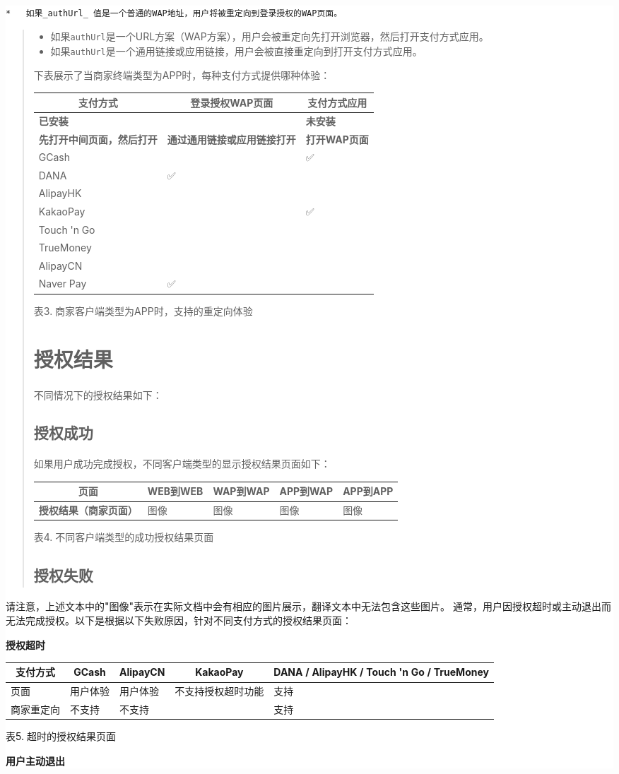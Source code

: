     *   如果_authUrl_ 值是一个普通的WAP地址，用户将被重定向到登录授权的WAP页面。
> * 如果`authUrl`是一个URL方案（WAP方案），用户会被重定向先打开浏览器，然后打开支付方式应用。
> * 如果`authUrl`是一个通用链接或应用链接，用户会被直接重定向到打开支付方式应用。
> 
> 下表展示了当商家终端类型为APP时，每种支付方式提供哪种体验：
> 
> | **支付方式** | **登录授权WAP页面** | **支付方式应用** |
> | --- | --- | --- |
> | **已安装** | | **未安装** |
> | **先打开中间页面，然后打开** | **通过通用链接或应用链接打开** | **打开WAP页面** |
> | GCash |  | ✅ |  | ✅ 登录授权WAP页面 |
> | DANA | ✅ |  |  |  |
> | AlipayHK |  |  | ✅ | ✅ 登录授权WAP页面 |
> | KakaoPay |  | ✅ |  | ✅ 支付方式应用下载WAP页面 |
> | Touch 'n Go |  |  | ✅ | ✅ 登录授权WAP页面 |
> | TrueMoney |  |  | ✅ | ✅ 支付方式应用下载WAP页面 |
> | AlipayCN |  |  | ✅ | ✅ 支付方式应用下载WAP页面 |
> | Naver Pay | ✅ |  |  |  |
> 表3. 商家客户端类型为APP时，支持的重定向体验
> 
> 授权结果
> ===========
> 
> 不同情况下的授权结果如下：
> 
> 授权成功
> ------------
> 
> 如果用户成功完成授权，不同客户端类型的显示授权结果页面如下：
> 
> | **页面** | **WEB到WEB** | **WAP到WAP** | **APP到WAP** | **APP到APP** |
> | --- | --- | --- | --- | --- |
> | **授权结果（商家页面）** | 图像 | 图像 | 图像 | 图像 |
> 表4. 不同客户端类型的成功授权结果页面
> 
> 授权失败
> ------------

请注意，上述文本中的"图像"表示在实际文档中会有相应的图片展示，翻译文本中无法包含这些图片。
通常，用户因授权超时或主动退出而无法完成授权。以下是根据以下失败原因，针对不同支付方式的授权结果页面：

**授权超时**

| 支付方式 | GCash | AlipayCN | KakaoPay | DANA / AlipayHK / Touch 'n Go / TrueMoney |
| --- | --- | --- | --- | --- |
| 页面 | 用户体验 | 用户体验 | 不支持授权超时功能 | 支持 |
| 商家重定向 | 不支持 | 不支持 |  | 支持 |

表5. 超时的授权结果页面

**用户主动退出**
